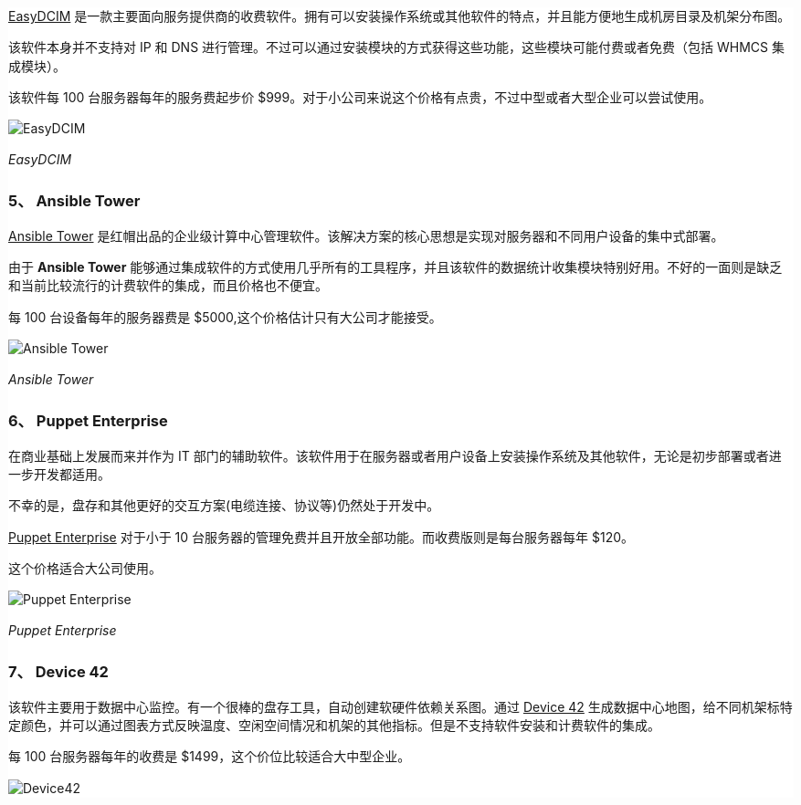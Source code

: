 [EasyDCIM](https://www.easydcim.com/) 是一款主要面向服务提供商的收费软件。拥有可以安装操作系统或其他软件的特点，并且能方便地生成机房目录及机架分布图。


该软件本身并不支持对 IP 和 DNS 进行管理。不过可以通过安装模块的方式获得这些功能，这些模块可能付费或者免费（包括 WHMCS 集成模块）。


该软件每 100 台服务器每年的服务费起步价 $999。对于小公司来说这个价格有点贵，不过中型或者大型企业可以尝试使用。


![EasyDCIM](/data/attachment/album/201701/04/165518vp0j6pj1eh4em6z1.png)


*EasyDCIM*


### 5、 Ansible Tower


[Ansible Tower](https://www.ansible.com/) 是红帽出品的企业级计算中心管理软件。该解决方案的核心思想是实现对服务器和不同用户设备的集中式部署。


由于 **Ansible Tower** 能够通过集成软件的方式使用几乎所有的工具程序，并且该软件的数据统计收集模块特别好用。不好的一面则是缺乏和当前比较流行的计费软件的集成，而且价格也不便宜。


每 100 台设备每年的服务器费是 $5000,这个价格估计只有大公司才能接受。


![Ansible Tower](/data/attachment/album/201701/04/165519uouftdoi3uuv24nt.png)


*Ansible Tower*


### 6、 Puppet Enterprise


在商业基础上发展而来并作为 IT 部门的辅助软件。该软件用于在服务器或者用户设备上安装操作系统及其他软件，无论是初步部署或者进一步开发都适用。


不幸的是，盘存和其他更好的交互方案(电缆连接、协议等)仍然处于开发中。


[Puppet Enterprise](https://puppet.com/) 对于小于 10 台服务器的管理免费并且开放全部功能。而收费版则是每台服务器每年 $120。


这个价格适合大公司使用。


![Puppet Enterprise](/data/attachment/album/201701/04/165523vkzom1nke4ow4deo.png)


*Puppet Enterprise*


### 7、 Device 42


该软件主要用于数据中心监控。有一个很棒的盘存工具，自动创建软硬件依赖关系图。通过 [Device 42](http://www.device42.com/) 生成数据中心地图，给不同机架标特定颜色，并可以通过图表方式反映温度、空闲空间情况和机架的其他指标。但是不支持软件安装和计费软件的集成。


每 100 台服务器每年的收费是 $1499，这个价位比较适合大中型企业。


![Device42](/data/attachment/album/201701/04/165525vcw7e44449bwgv8b.png)
